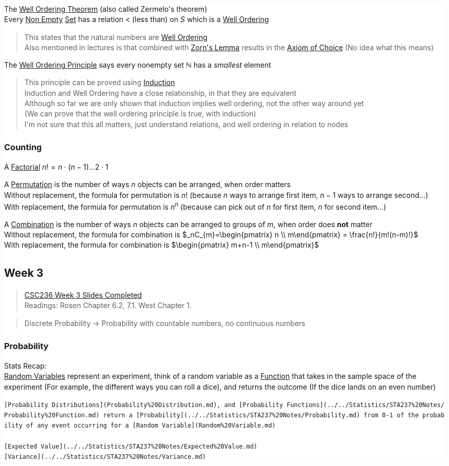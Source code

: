 The [Well Ordering Theorem](Well%20Ordering%20Theorem.md) (also called Zermelo's theorem)  
	Every [Non Empty](Non%20Empty.md) [Set](../../Mathematics/MAT223%20Notes/Set.md) has a relation < (less than) on $S$ which is a [Well Ordering](Well%20Ordering.md)

> This states that the natural numbers are [Well Ordering](Well%20Ordering.md)  
> Also mentioned in lectures is that combined with [Zorn's Lemma](Zorn's%20Lemma) results in the [Axiom of Choice](Axiom%20of%20Choice) (No idea what this means)

The [Well Ordering Principle](Well%20Ordering%20Principle.md) says every nonempty set $\mathbb{N}$ has a *smallest* element

> This principle can be proved using [Induction](Induction.md)  
> Induction and Well Ordering have a close relationship, in that they are equivalent  
> 	Although so far we are only shown that induction implies well ordering, not the other way around yet  
> 	(We can prove that the well ordering principle is true, with induction)  
> I'm not sure that this all matters, just understand relations, and well ordering in relation to nodes

### Counting
A [Factorial](Factorial.md) $n!=n\cdot(n-1)...2\cdot 1$ 

A [Permutation](../../Statistics/STA237%20Notes/Permutation.md) is the number of ways $n$ objects can be arranged, when order matters  
	Without replacement, the formula for permutation is $n!$ (because $n$ ways to arrange first item, $n-1$ ways to arrange second...)  
	With replacement, the formula for permutation is $n^{n}$ (because can pick out of $n$ for first item, $n$ for second item...)

A [Combination](../../Statistics/STA237%20Notes/Combination.md) is the number of ways $n$ objects can be arranged to groups of $m$, when order does **not** matter  
	Without replacement, the formula for combination is $_nC_{m}=\begin{pmatrix} n \\ m\end{pmatrix} = \frac{n!}{m!(n-m)!}$  
	With replacement, the formula for combination is $\begin{pmatrix} m+n-1 \\ m\end{pmatrix}$

## Week 3
>[CSC236 Week 3 Slides Completed](attachments/CSC236%20Week%203%20Slides%20Completed.pdf)  
>Readings: Rosen Chapter 6.2, 7.1. West Chapter 1.

> Discrete Probability -> Probability with countable numbers, no continuous numbers

### Probability
Stats Recap:  
	[Random Variables](Random%20Variable.md) represent an experiment, think of a random variable as a [Function](../../Mathematics/MAT235%20Notes/Function.md) that takes in the sample space of the experiment (For example, the different ways you can roll a dice), and returns the outcome (If the dice lands on an even number)
	
	[Probability Distributions](Probability%20Distribution.md), and [Probability Functions](../../Statistics/STA237%20Notes/Probability%20Function.md) return a [Probability](../../Statistics/STA237%20Notes/Probability.md) from 0-1 of the probability of any event occurring for a [Random Variable](Random%20Variable.md)  
	
	[Expected Value](../../Statistics/STA237%20Notes/Expected%20Value.md)
	[Variance](../../Statistics/STA237%20Notes/Variance.md)
